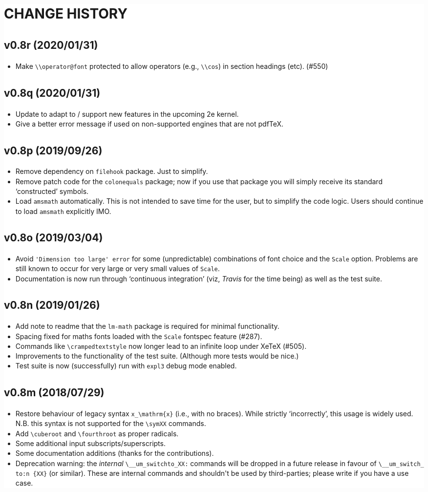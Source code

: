 CHANGE HISTORY
==============

## v0.8r (2020/01/31)

  * Make `\\operator@font` protected to allow operators (e.g., `\\cos`) in section headings (etc). (#550)

## v0.8q (2020/01/31)

  * Update to adapt to / support new features in the upcoming 2e kernel.
  * Give a better error message if used on non-supported engines that are not pdfTeX.


## v0.8p (2019/09/26)

  * Remove dependency on `filehook` package. Just to simplify.
  * Remove patch code for the `colonequals` package; now if you use that package
    you will simply receive its standard ‘constructed’ symbols.
  * Load `amsmath` automatically. This is not intended to save time for the user,
    but to simplify the code logic. Users should continue to load `amsmath` explicitly IMO.


## v0.8o (2019/03/04)

  * Avoid `'Dimension too large' error` for some (unpredictable) combinations of font
    choice and the `Scale` option. Problems are still known to occur for very large or
    very small values of `Scale`.
  * Documentation is now run through ‘continuous integration’ (viz, *Travis* for the time being)
    as well as the test suite.


## v0.8n (2019/01/26)

  * Add note to readme that the `lm-math` package is required for minimal functionality.
  * Spacing fixed for maths fonts loaded with the `Scale` fontspec feature (#287).
  * Commands like `\crampedtextstyle` now longer lead to an infinite loop under XeTeX (#505).
  * Improvements to the functionality of the test suite. (Although more tests would be nice.)
  * Test suite is now (successfully) run with `expl3` debug mode enabled.


## v0.8m (2018/07/29)

  * Restore behaviour of legacy syntax `x_\mathrm{x}` (i.e., with no braces).
    While strictly ‘incorrectly’, this usage is widely used.
    N.B. this syntax is not supported for the `\symXX` commands.
  * Add `\cuberoot` and `\fourthroot` as proper radicals.
  * Some additional input subscripts/superscripts.
  * Some documentation additions (thanks for the contributions).
  * Deprecation warning: the *internal* `\__um_switchto_XX:` commands will be dropped in
    a future release in favour of `\__um_switch_to:n {XX}` (or similar). These are internal
    commands and shouldn't be used by third-parties; please write if you have a use case.

